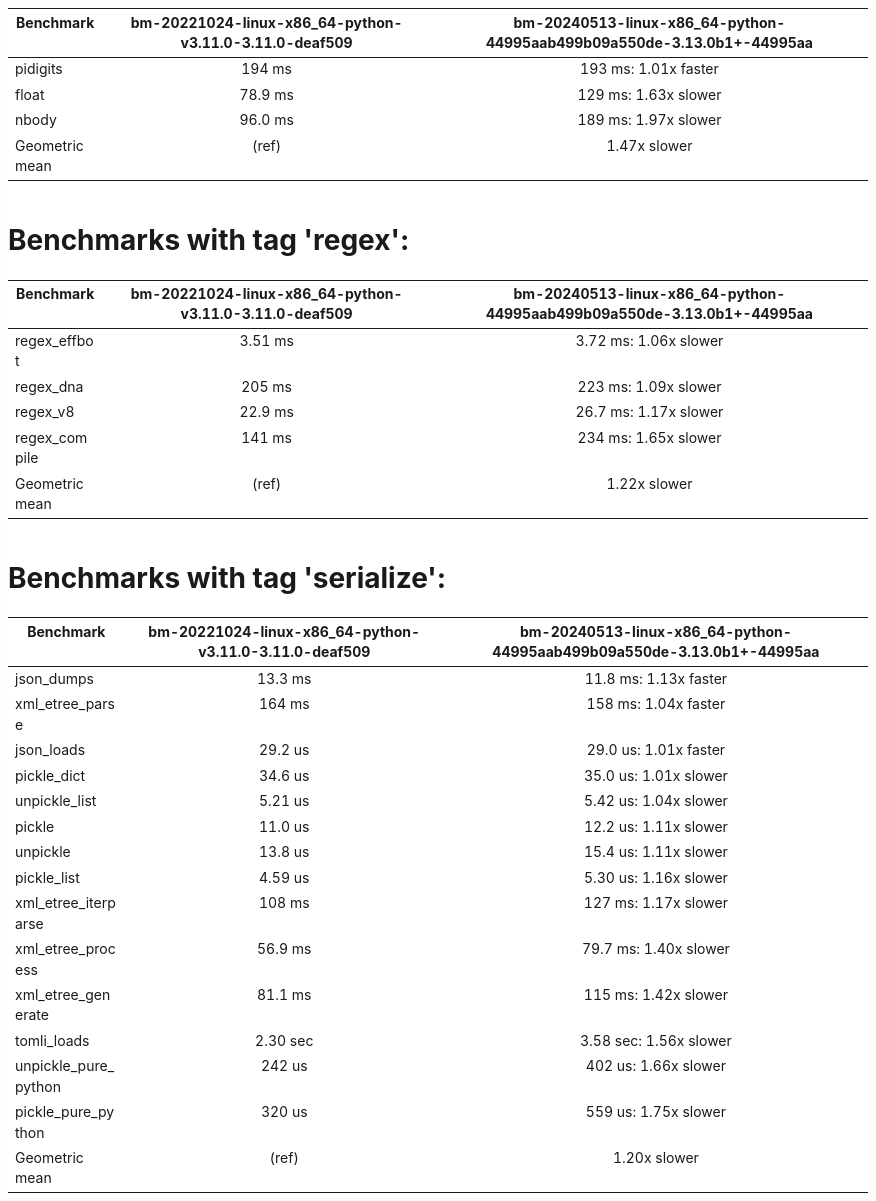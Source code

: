 | Benchmark      | bm-20221024-linux-x86_64-python-v3.11.0-3.11.0-deaf509 | bm-20240513-linux-x86_64-python-44995aab499b09a550de-3.13.0b1+-44995aa |
|----------------|:------------------------------------------------------:|:----------------------------------------------------------------------:|
| pidigits       | 194 ms                                                 | 193 ms: 1.01x faster                                                   |
| float          | 78.9 ms                                                | 129 ms: 1.63x slower                                                   |
| nbody          | 96.0 ms                                                | 189 ms: 1.97x slower                                                   |
| Geometric mean | (ref)                                                  | 1.47x slower                                                           |

Benchmarks with tag 'regex':
============================

| Benchmark      | bm-20221024-linux-x86_64-python-v3.11.0-3.11.0-deaf509 | bm-20240513-linux-x86_64-python-44995aab499b09a550de-3.13.0b1+-44995aa |
|----------------|:------------------------------------------------------:|:----------------------------------------------------------------------:|
| regex_effbot   | 3.51 ms                                                | 3.72 ms: 1.06x slower                                                  |
| regex_dna      | 205 ms                                                 | 223 ms: 1.09x slower                                                   |
| regex_v8       | 22.9 ms                                                | 26.7 ms: 1.17x slower                                                  |
| regex_compile  | 141 ms                                                 | 234 ms: 1.65x slower                                                   |
| Geometric mean | (ref)                                                  | 1.22x slower                                                           |

Benchmarks with tag 'serialize':
================================

| Benchmark            | bm-20221024-linux-x86_64-python-v3.11.0-3.11.0-deaf509 | bm-20240513-linux-x86_64-python-44995aab499b09a550de-3.13.0b1+-44995aa |
|----------------------|:------------------------------------------------------:|:----------------------------------------------------------------------:|
| json_dumps           | 13.3 ms                                                | 11.8 ms: 1.13x faster                                                  |
| xml_etree_parse      | 164 ms                                                 | 158 ms: 1.04x faster                                                   |
| json_loads           | 29.2 us                                                | 29.0 us: 1.01x faster                                                  |
| pickle_dict          | 34.6 us                                                | 35.0 us: 1.01x slower                                                  |
| unpickle_list        | 5.21 us                                                | 5.42 us: 1.04x slower                                                  |
| pickle               | 11.0 us                                                | 12.2 us: 1.11x slower                                                  |
| unpickle             | 13.8 us                                                | 15.4 us: 1.11x slower                                                  |
| pickle_list          | 4.59 us                                                | 5.30 us: 1.16x slower                                                  |
| xml_etree_iterparse  | 108 ms                                                 | 127 ms: 1.17x slower                                                   |
| xml_etree_process    | 56.9 ms                                                | 79.7 ms: 1.40x slower                                                  |
| xml_etree_generate   | 81.1 ms                                                | 115 ms: 1.42x slower                                                   |
| tomli_loads          | 2.30 sec                                               | 3.58 sec: 1.56x slower                                                 |
| unpickle_pure_python | 242 us                                                 | 402 us: 1.66x slower                                                   |
| pickle_pure_python   | 320 us                                                 | 559 us: 1.75x slower                                                   |
| Geometric mean       | (ref)                                                  | 1.20x slower                                                           |
